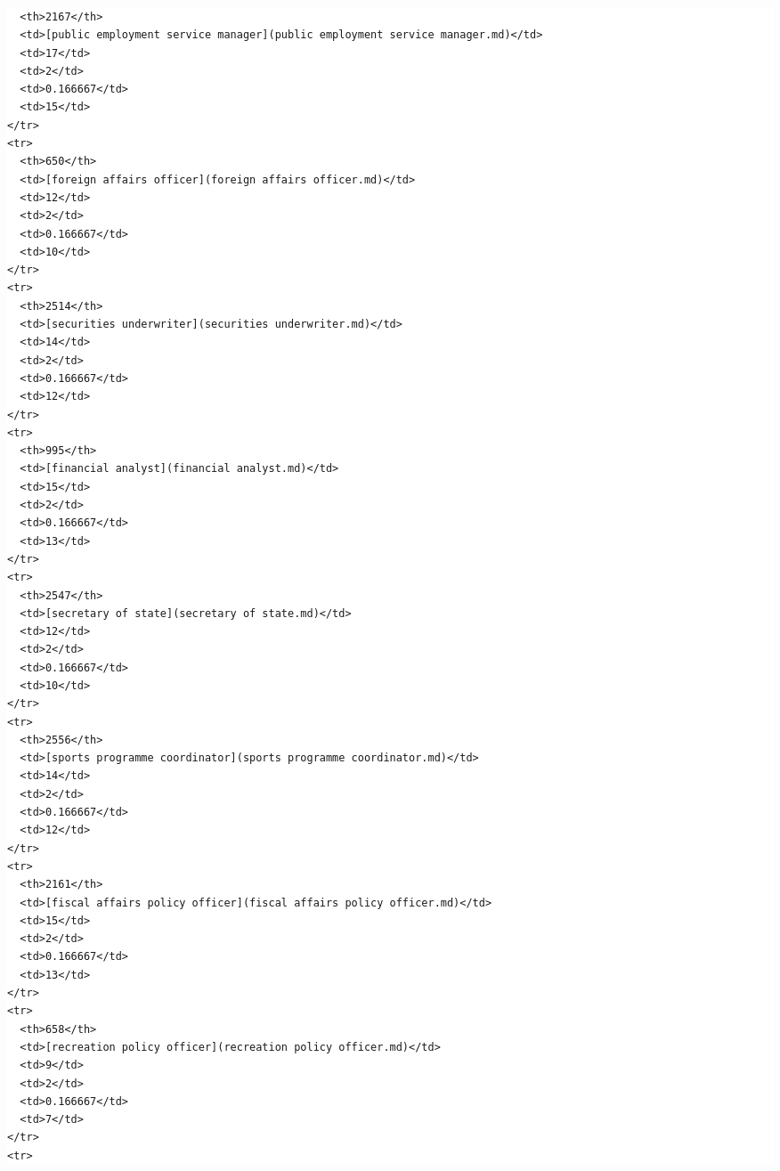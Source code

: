       <th>2167</th>
      <td>[public employment service manager](public employment service manager.md)</td>
      <td>17</td>
      <td>2</td>
      <td>0.166667</td>
      <td>15</td>
    </tr>
    <tr>
      <th>650</th>
      <td>[foreign affairs officer](foreign affairs officer.md)</td>
      <td>12</td>
      <td>2</td>
      <td>0.166667</td>
      <td>10</td>
    </tr>
    <tr>
      <th>2514</th>
      <td>[securities underwriter](securities underwriter.md)</td>
      <td>14</td>
      <td>2</td>
      <td>0.166667</td>
      <td>12</td>
    </tr>
    <tr>
      <th>995</th>
      <td>[financial analyst](financial analyst.md)</td>
      <td>15</td>
      <td>2</td>
      <td>0.166667</td>
      <td>13</td>
    </tr>
    <tr>
      <th>2547</th>
      <td>[secretary of state](secretary of state.md)</td>
      <td>12</td>
      <td>2</td>
      <td>0.166667</td>
      <td>10</td>
    </tr>
    <tr>
      <th>2556</th>
      <td>[sports programme coordinator](sports programme coordinator.md)</td>
      <td>14</td>
      <td>2</td>
      <td>0.166667</td>
      <td>12</td>
    </tr>
    <tr>
      <th>2161</th>
      <td>[fiscal affairs policy officer](fiscal affairs policy officer.md)</td>
      <td>15</td>
      <td>2</td>
      <td>0.166667</td>
      <td>13</td>
    </tr>
    <tr>
      <th>658</th>
      <td>[recreation policy officer](recreation policy officer.md)</td>
      <td>9</td>
      <td>2</td>
      <td>0.166667</td>
      <td>7</td>
    </tr>
    <tr>